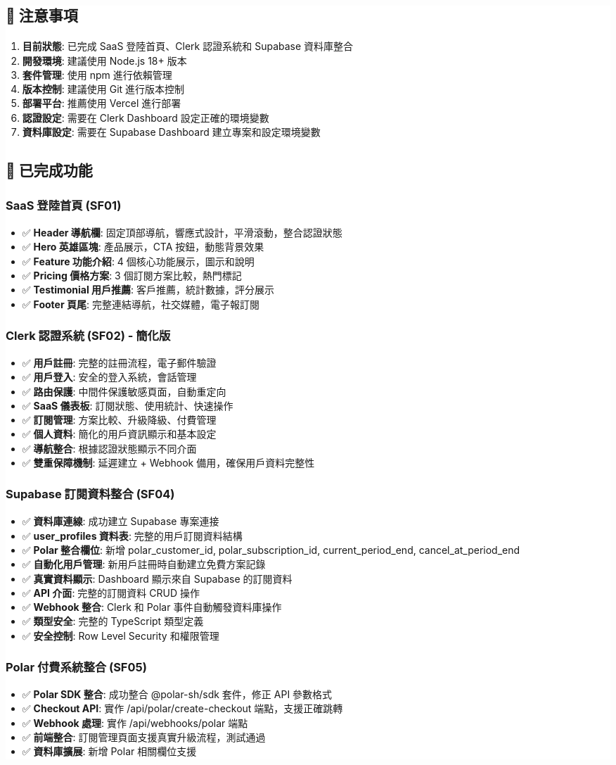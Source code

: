 ## 📝 注意事項

1. **目前狀態**: 已完成 SaaS 登陸首頁、Clerk 認證系統和 Supabase 資料庫整合
2. **開發環境**: 建議使用 Node.js 18+ 版本
3. **套件管理**: 使用 npm 進行依賴管理
4. **版本控制**: 建議使用 Git 進行版本控制
5. **部署平台**: 推薦使用 Vercel 進行部署
6. **認證設定**: 需要在 Clerk Dashboard 設定正確的環境變數
7. **資料庫設定**: 需要在 Supabase Dashboard 建立專案和設定環境變數

## 🎯 已完成功能

### SaaS 登陸首頁 (SF01)
- ✅ **Header 導航欄**: 固定頂部導航，響應式設計，平滑滾動，整合認證狀態
- ✅ **Hero 英雄區塊**: 產品展示，CTA 按鈕，動態背景效果
- ✅ **Feature 功能介紹**: 4 個核心功能展示，圖示和說明
- ✅ **Pricing 價格方案**: 3 個訂閱方案比較，熱門標記
- ✅ **Testimonial 用戶推薦**: 客戶推薦，統計數據，評分展示
- ✅ **Footer 頁尾**: 完整連結導航，社交媒體，電子報訂閱

### Clerk 認證系統 (SF02) - 簡化版
- ✅ **用戶註冊**: 完整的註冊流程，電子郵件驗證
- ✅ **用戶登入**: 安全的登入系統，會話管理
- ✅ **路由保護**: 中間件保護敏感頁面，自動重定向
- ✅ **SaaS 儀表板**: 訂閱狀態、使用統計、快速操作
- ✅ **訂閱管理**: 方案比較、升級降級、付費管理
- ✅ **個人資料**: 簡化的用戶資訊顯示和基本設定
- ✅ **導航整合**: 根據認證狀態顯示不同介面
- ✅ **雙重保障機制**: 延遲建立 + Webhook 備用，確保用戶資料完整性

### Supabase 訂閱資料整合 (SF04)
- ✅ **資料庫連線**: 成功建立 Supabase 專案連接
- ✅ **user_profiles 資料表**: 完整的用戶訂閱資料結構
- ✅ **Polar 整合欄位**: 新增 polar_customer_id, polar_subscription_id, current_period_end, cancel_at_period_end
- ✅ **自動化用戶管理**: 新用戶註冊時自動建立免費方案記錄
- ✅ **真實資料顯示**: Dashboard 顯示來自 Supabase 的訂閱資料
- ✅ **API 介面**: 完整的訂閱資料 CRUD 操作
- ✅ **Webhook 整合**: Clerk 和 Polar 事件自動觸發資料庫操作
- ✅ **類型安全**: 完整的 TypeScript 類型定義
- ✅ **安全控制**: Row Level Security 和權限管理

### Polar 付費系統整合 (SF05)
- ✅ **Polar SDK 整合**: 成功整合 @polar-sh/sdk 套件，修正 API 參數格式
- ✅ **Checkout API**: 實作 /api/polar/create-checkout 端點，支援正確跳轉
- ✅ **Webhook 處理**: 實作 /api/webhooks/polar 端點
- ✅ **前端整合**: 訂閱管理頁面支援真實升級流程，測試通過
- ✅ **資料庫擴展**: 新增 Polar 相關欄位支援
